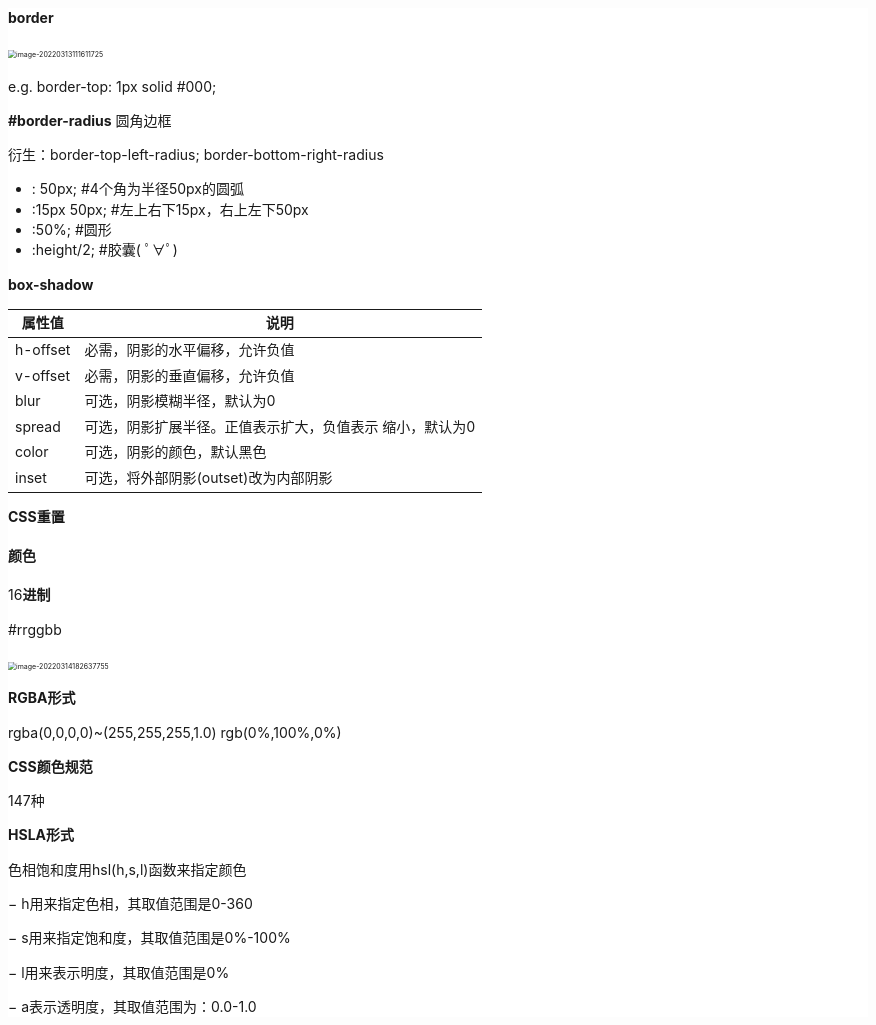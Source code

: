 **border**

<img src="https://cdn.jsdelivr.net/gh/syy404/photospace/202203230954068.png" alt="image-20220313111611725" style="zoom:50%;" />

e.g.	border-top: 1px solid #000;

**#border-radius** 圆角边框

衍生：border-top-left-radius;	border-bottom-right-radius

- : 50px;    #4个角为半径50px的圆弧
- :15px 50px;    #左上右下15px，右上左下50px
- :50%;    #圆形
- :height/2;    #胶囊( ﾟ∀ﾟ)

**box-shadow**

| 属性值   | 说明                                                     |
| -------- | -------------------------------------------------------- |
| h-offset | 必需，阴影的水平偏移，允许负值                           |
| v-offset | 必需，阴影的垂直偏移，允许负值                           |
| blur     | 可选，阴影模糊半径，默认为0                              |
| spread   | 可选，阴影扩展半径。正值表示扩大，负值表示 缩小，默认为0 |
| color    | 可选，阴影的颜色，默认黑色                               |
| inset    | 可选，将外部阴影(outset)改为内部阴影                     |

**CSS重置**

#### 颜色

16**进制**

#rrggbb

<img src="https://cdn.jsdelivr.net/gh/syy404/photospace/202203230954642.png" alt="image-20220314182637755" style="zoom:50%;" />

**RGBA形式**

rgba(0,0,0,0)~(255,255,255,1.0)	rgb(0%,100%,0%)

**CSS颜色规范**

147种

**HSLA形式**

色相饱和度用hsl(h,s,l)函数来指定颜色 

− h用来指定色相，其取值范围是0-360 

− s用来指定饱和度，其取值范围是0%-100% 

− l用来表示明度，其取值范围是0%

− a表示透明度，其取值范围为：0.0-1.0
